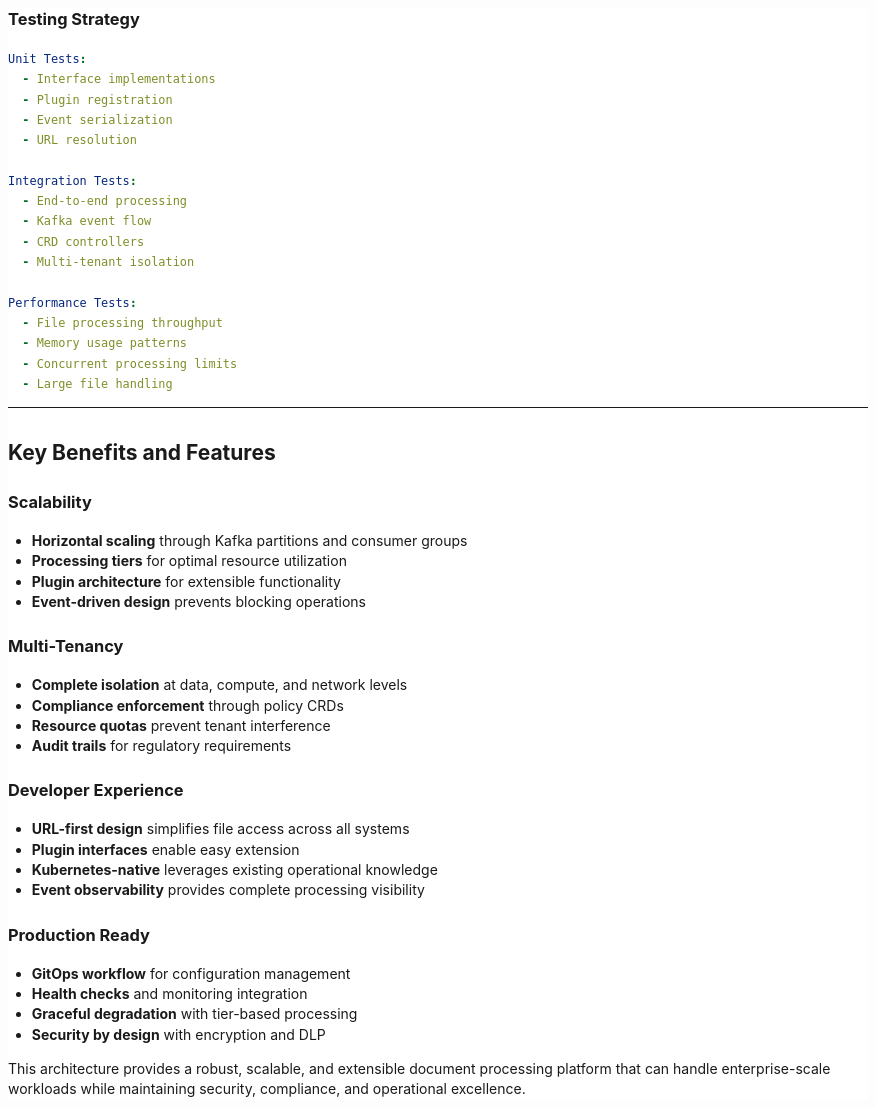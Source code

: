 ### Testing Strategy
```yaml
Unit Tests:
  - Interface implementations
  - Plugin registration
  - Event serialization
  - URL resolution

Integration Tests:
  - End-to-end processing
  - Kafka event flow
  - CRD controllers
  - Multi-tenant isolation

Performance Tests:
  - File processing throughput
  - Memory usage patterns
  - Concurrent processing limits
  - Large file handling
```

---

## Key Benefits and Features

### Scalability
- **Horizontal scaling** through Kafka partitions and consumer groups
- **Processing tiers** for optimal resource utilization
- **Plugin architecture** for extensible functionality
- **Event-driven design** prevents blocking operations

### Multi-Tenancy
- **Complete isolation** at data, compute, and network levels
- **Compliance enforcement** through policy CRDs
- **Resource quotas** prevent tenant interference
- **Audit trails** for regulatory requirements

### Developer Experience
- **URL-first design** simplifies file access across all systems
- **Plugin interfaces** enable easy extension
- **Kubernetes-native** leverages existing operational knowledge
- **Event observability** provides complete processing visibility

### Production Ready
- **GitOps workflow** for configuration management
- **Health checks** and monitoring integration
- **Graceful degradation** with tier-based processing
- **Security by design** with encryption and DLP

This architecture provides a robust, scalable, and extensible document processing platform that can handle enterprise-scale workloads while maintaining security, compliance, and operational excellence.
